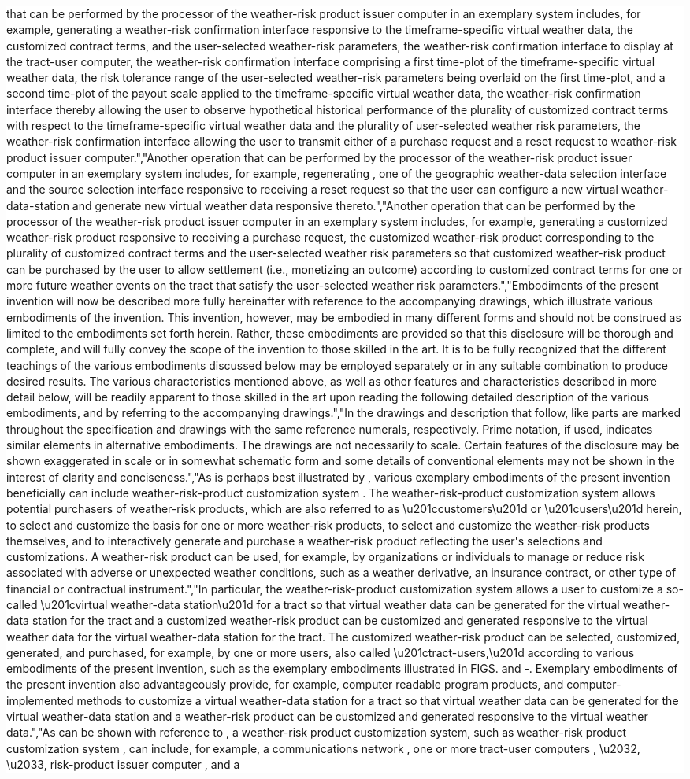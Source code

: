 that can be performed by the processor of the weather-risk product issuer computer in an exemplary system includes, for example, generating  a weather-risk confirmation interface responsive to the timeframe-specific virtual weather data, the customized contract terms, and the user-selected weather-risk parameters, the weather-risk confirmation interface to display at the tract-user computer, the weather-risk confirmation interface comprising a first time-plot of the timeframe-specific virtual weather data, the risk tolerance range of the user-selected weather-risk parameters being overlaid on the first time-plot, and a second time-plot of the payout scale applied to the timeframe-specific virtual weather data, the weather-risk confirmation interface thereby allowing the user to observe hypothetical historical performance of the plurality of customized contract terms with respect to the timeframe-specific virtual weather data and the plurality of user-selected weather risk parameters, the weather-risk confirmation interface allowing the user to transmit either of a purchase request and a reset request to weather-risk product issuer computer.","Another operation that can be performed by the processor of the weather-risk product issuer computer in an exemplary system includes, for example, regenerating ,  one of the geographic weather-data selection interface and the source selection interface responsive to receiving a reset request so that the user can configure a new virtual weather-data-station and generate new virtual weather data responsive thereto.","Another operation that can be performed by the processor of the weather-risk product issuer computer in an exemplary system includes, for example, generating  a customized weather-risk product responsive to receiving a purchase request, the customized weather-risk product corresponding to the plurality of customized contract terms and the user-selected weather risk parameters so that customized weather-risk product can be purchased by the user to allow settlement (i.e., monetizing an outcome) according to customized contract terms for one or more future weather events on the tract that satisfy the user-selected weather risk parameters.","Embodiments of the present invention will now be described more fully hereinafter with reference to the accompanying drawings, which illustrate various embodiments of the invention. This invention, however, may be embodied in many different forms and should not be construed as limited to the embodiments set forth herein. Rather, these embodiments are provided so that this disclosure will be thorough and complete, and will fully convey the scope of the invention to those skilled in the art. It is to be fully recognized that the different teachings of the various embodiments discussed below may be employed separately or in any suitable combination to produce desired results. The various characteristics mentioned above, as well as other features and characteristics described in more detail below, will be readily apparent to those skilled in the art upon reading the following detailed description of the various embodiments, and by referring to the accompanying drawings.","In the drawings and description that follow, like parts are marked throughout the specification and drawings with the same reference numerals, respectively. Prime notation, if used, indicates similar elements in alternative embodiments. The drawings are not necessarily to scale. Certain features of the disclosure may be shown exaggerated in scale or in somewhat schematic form and some details of conventional elements may not be shown in the interest of clarity and conciseness.","As is perhaps best illustrated by , various exemplary embodiments of the present invention beneficially can include weather-risk-product customization system . The weather-risk-product customization system  allows potential purchasers of weather-risk products, which are also referred to as \u201ccustomers\u201d or \u201cusers\u201d herein, to select and customize the basis for one or more weather-risk products, to select and customize the weather-risk products themselves, and to interactively generate and purchase a weather-risk product reflecting the user's selections and customizations. A weather-risk product can be used, for example, by organizations or individuals to manage or reduce risk associated with adverse or unexpected weather conditions, such as a weather derivative, an insurance contract, or other type of financial or contractual instrument.","In particular, the weather-risk-product customization system  allows a user to customize a so-called \u201cvirtual weather-data station\u201d for a tract so that virtual weather data can be generated for the virtual weather-data station for the tract and a customized weather-risk product can be customized and generated responsive to the virtual weather data for the virtual weather-data station for the tract. The customized weather-risk product can be selected, customized, generated, and purchased, for example, by one or more users, also called \u201ctract-users,\u201d according to various embodiments of the present invention, such as the exemplary embodiments illustrated in FIGS.  and -. Exemplary embodiments of the present invention also advantageously provide, for example, computer readable program products, and computer-implemented methods to customize a virtual weather-data station for a tract so that virtual weather data can be generated for the virtual weather-data station and a weather-risk product can be customized and generated responsive to the virtual weather data.","As can be shown with reference to , a weather-risk product customization system, such as weather-risk product customization system , can include, for example, a communications network , one or more tract-user computers , \u2032, \u2033, risk-product issuer computer , and a